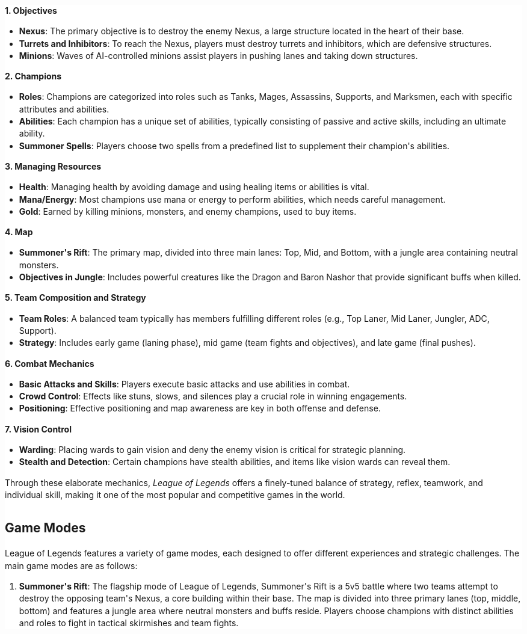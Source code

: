 **1. Objectives**
- **Nexus**: The primary objective is to destroy the enemy Nexus, a large structure located in the heart of their base.
- **Turrets and Inhibitors**: To reach the Nexus, players must destroy turrets and inhibitors, which are defensive structures.
- **Minions**: Waves of AI-controlled minions assist players in pushing lanes and taking down structures.

**2. Champions**
- **Roles**: Champions are categorized into roles such as Tanks, Mages, Assassins, Supports, and Marksmen, each with specific attributes and abilities.
- **Abilities**: Each champion has a unique set of abilities, typically consisting of passive and active skills, including an ultimate ability.
- **Summoner Spells**: Players choose two spells from a predefined list to supplement their champion's abilities.

**3. Managing Resources**
- **Health**: Managing health by avoiding damage and using healing items or abilities is vital.
- **Mana/Energy**: Most champions use mana or energy to perform abilities, which needs careful management.
- **Gold**: Earned by killing minions, monsters, and enemy champions, used to buy items.

**4. Map**
- **Summoner's Rift**: The primary map, divided into three main lanes: Top, Mid, and Bottom, with a jungle area containing neutral monsters.
- **Objectives in Jungle**: Includes powerful creatures like the Dragon and Baron Nashor that provide significant buffs when killed.

**5. Team Composition and Strategy**
- **Team Roles**: A balanced team typically has members fulfilling different roles (e.g., Top Laner, Mid Laner, Jungler, ADC, Support).
- **Strategy**: Includes early game (laning phase), mid game (team fights and objectives), and late game (final pushes).

**6. Combat Mechanics**
- **Basic Attacks and Skills**: Players execute basic attacks and use abilities in combat.
- **Crowd Control**: Effects like stuns, slows, and silences play a crucial role in winning engagements.
- **Positioning**: Effective positioning and map awareness are key in both offense and defense.

**7. Vision Control**
- **Warding**: Placing wards to gain vision and deny the enemy vision is critical for strategic planning.
- **Stealth and Detection**: Certain champions have stealth abilities, and items like vision wards can reveal them.

Through these elaborate mechanics, *League of Legends* offers a finely-tuned balance of strategy, reflex, teamwork, and individual skill, making it one of the most popular and competitive games in the world.
## Game Modes
League of Legends features a variety of game modes, each designed to offer different experiences and strategic challenges. The main game modes are as follows:

1. **Summoner's Rift**: The flagship mode of League of Legends, Summoner's Rift is a 5v5 battle where two teams attempt to destroy the opposing team's Nexus, a core building within their base. The map is divided into three primary lanes (top, middle, bottom) and features a jungle area where neutral monsters and buffs reside. Players choose champions with distinct abilities and roles to fight in tactical skirmishes and team fights.
